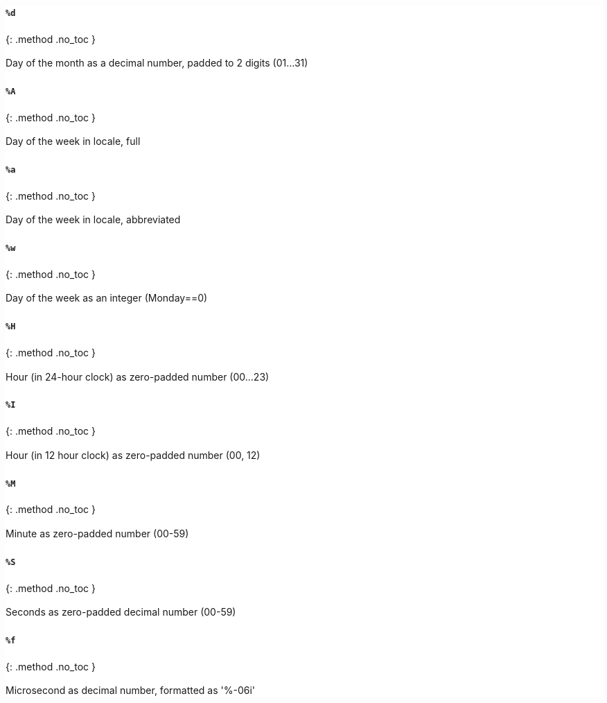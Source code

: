 #### `%d`
{: .method .no_toc }
<div class="method-text" markdown="1">
Day of the month as a decimal number, padded to 2 digits (01...31)
</div>

#### `%A`
{: .method .no_toc }
<div class="method-text" markdown="1">
Day of the week in locale, full
</div>

#### `%a`
{: .method .no_toc }
<div class="method-text" markdown="1">
Day of the week in locale, abbreviated
</div>

#### `%w`
{: .method .no_toc }
<div class="method-text" markdown="1">
Day of the week as an integer (Monday==0)
</div>

#### `%H`
{: .method .no_toc }
<div class="method-text" markdown="1">
Hour (in 24-hour clock) as zero-padded number (00...23)
</div>

#### `%I`
{: .method .no_toc }
<div class="method-text" markdown="1">
Hour (in 12 hour clock) as zero-padded number (00, 12)
</div>

#### `%M`
{: .method .no_toc }
<div class="method-text" markdown="1">
Minute as zero-padded number (00-59)
</div>

#### `%S`
{: .method .no_toc }
<div class="method-text" markdown="1">
Seconds as zero-padded decimal number (00-59)
</div>

#### `%f`
{: .method .no_toc }
<div class="method-text" markdown="1">
Microsecond as decimal number, formatted as '%-06i'
</div>

